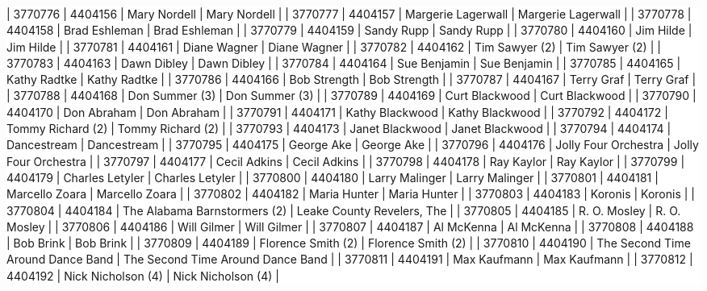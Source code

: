 | 3770776 | 4404156 | Mary Nordell | Mary Nordell |
| 3770777 | 4404157 | Margerie Lagerwall | Margerie Lagerwall |
| 3770778 | 4404158 | Brad Eshleman | Brad Eshleman |
| 3770779 | 4404159 | Sandy Rupp | Sandy Rupp |
| 3770780 | 4404160 | Jim Hilde | Jim Hilde |
| 3770781 | 4404161 | Diane Wagner | Diane Wagner |
| 3770782 | 4404162 | Tim Sawyer (2) | Tim Sawyer (2) |
| 3770783 | 4404163 | Dawn Dibley | Dawn Dibley |
| 3770784 | 4404164 | Sue Benjamin | Sue Benjamin |
| 3770785 | 4404165 | Kathy Radtke | Kathy Radtke |
| 3770786 | 4404166 | Bob Strength | Bob Strength |
| 3770787 | 4404167 | Terry Graf | Terry Graf |
| 3770788 | 4404168 | Don Summer (3) | Don Summer (3) |
| 3770789 | 4404169 | Curt Blackwood | Curt Blackwood |
| 3770790 | 4404170 | Don Abraham | Don Abraham |
| 3770791 | 4404171 | Kathy Blackwood | Kathy Blackwood |
| 3770792 | 4404172 | Tommy Richard (2) | Tommy Richard (2) |
| 3770793 | 4404173 | Janet Blackwood | Janet Blackwood |
| 3770794 | 4404174 | Dancestream | Dancestream |
| 3770795 | 4404175 | George Ake | George Ake |
| 3770796 | 4404176 | Jolly Four Orchestra | Jolly Four Orchestra |
| 3770797 | 4404177 | Cecil Adkins | Cecil Adkins |
| 3770798 | 4404178 | Ray Kaylor | Ray Kaylor |
| 3770799 | 4404179 | Charles Letyler | Charles Letyler |
| 3770800 | 4404180 | Larry Malinger | Larry Malinger |
| 3770801 | 4404181 | Marcello Zoara | Marcello Zoara |
| 3770802 | 4404182 | Maria Hunter | Maria Hunter |
| 3770803 | 4404183 | Koronis | Koronis |
| 3770804 | 4404184 | The Alabama Barnstormers (2) | Leake County Revelers, The |
| 3770805 | 4404185 | R. O. Mosley | R. O. Mosley |
| 3770806 | 4404186 | Will Gilmer | Will Gilmer |
| 3770807 | 4404187 | Al McKenna | Al McKenna |
| 3770808 | 4404188 | Bob Brink | Bob Brink |
| 3770809 | 4404189 | Florence Smith (2) | Florence Smith (2) |
| 3770810 | 4404190 | The Second Time Around Dance Band | The Second Time Around Dance Band |
| 3770811 | 4404191 | Max Kaufmann | Max Kaufmann |
| 3770812 | 4404192 | Nick Nicholson (4) | Nick Nicholson (4) |